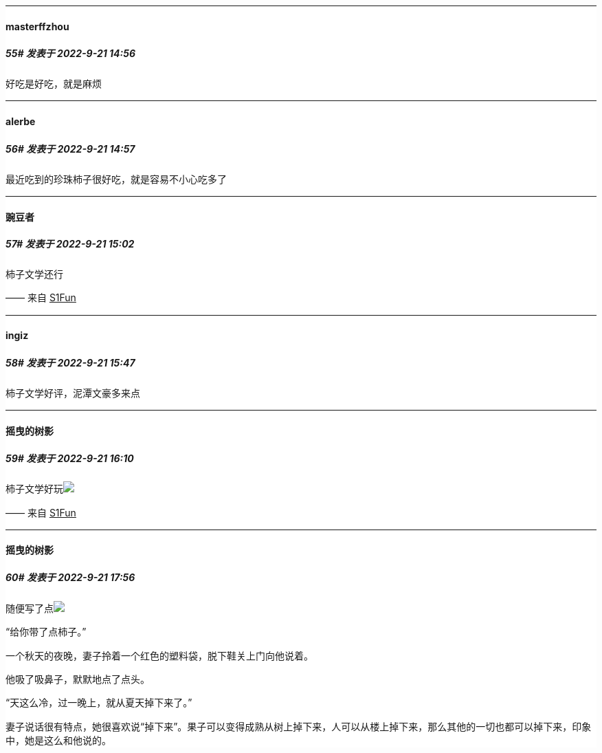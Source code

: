 *****

####  masterffzhou  
##### 55#       发表于 2022-9-21 14:56

好吃是好吃，就是麻烦

*****

####  alerbe  
##### 56#       发表于 2022-9-21 14:57

最近吃到的珍珠柿子很好吃，就是容易不小心吃多了

*****

####  豌豆者  
##### 57#       发表于 2022-9-21 15:02

柿子文学还行

—— 来自 [S1Fun](https://s1fun.koalcat.com)

*****

####  ingiz  
##### 58#       发表于 2022-9-21 15:47

柿子文学好评，泥潭文豪多来点

*****

####  摇曳的树影  
##### 59#       发表于 2022-9-21 16:10

柿子文学好玩<img src="https://static.saraba1st.com/image/smiley/face2017/220.png" referrerpolicy="no-referrer">

—— 来自 [S1Fun](https://s1fun.koalcat.com)

*****

####  摇曳的树影  
##### 60#       发表于 2022-9-21 17:56

随便写了点<img src="https://static.saraba1st.com/image/smiley/face2017/075.png" referrerpolicy="no-referrer">

“给你带了点柿子。”

一个秋天的夜晚，妻子拎着一个红色的塑料袋，脱下鞋关上门向他说着。

他吸了吸鼻子，默默地点了点头。

“天这么冷，过一晚上，就从夏天掉下来了。”

妻子说话很有特点，她很喜欢说“掉下来”。果子可以变得成熟从树上掉下来，人可以从楼上掉下来，那么其他的一切也都可以掉下来，印象中，她是这么和他说的。
